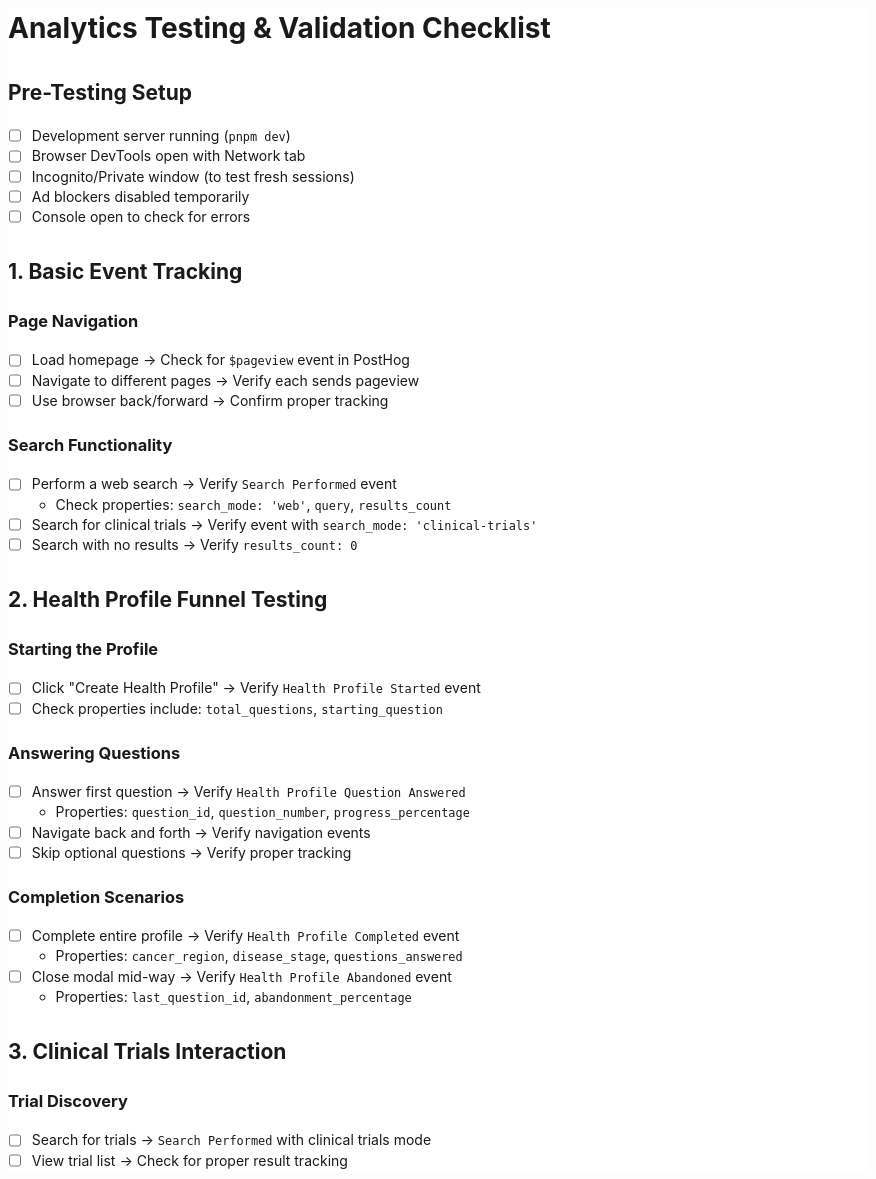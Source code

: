 # Analytics Testing & Validation Checklist

## Pre-Testing Setup

- [ ] Development server running (`pnpm dev`)
- [ ] Browser DevTools open with Network tab
- [ ] Incognito/Private window (to test fresh sessions)
- [ ] Ad blockers disabled temporarily
- [ ] Console open to check for errors

## 1. Basic Event Tracking

### Page Navigation
- [ ] Load homepage → Check for `$pageview` event in PostHog
- [ ] Navigate to different pages → Verify each sends pageview
- [ ] Use browser back/forward → Confirm proper tracking

### Search Functionality
- [ ] Perform a web search → Verify `Search Performed` event
  - Check properties: `search_mode: 'web'`, `query`, `results_count`
- [ ] Search for clinical trials → Verify event with `search_mode: 'clinical-trials'`
- [ ] Search with no results → Verify `results_count: 0`

## 2. Health Profile Funnel Testing

### Starting the Profile
- [ ] Click "Create Health Profile" → Verify `Health Profile Started` event
- [ ] Check properties include: `total_questions`, `starting_question`

### Answering Questions
- [ ] Answer first question → Verify `Health Profile Question Answered`
  - Properties: `question_id`, `question_number`, `progress_percentage`
- [ ] Navigate back and forth → Verify navigation events
- [ ] Skip optional questions → Verify proper tracking

### Completion Scenarios
- [ ] Complete entire profile → Verify `Health Profile Completed` event
  - Properties: `cancer_region`, `disease_stage`, `questions_answered`
- [ ] Close modal mid-way → Verify `Health Profile Abandoned` event
  - Properties: `last_question_id`, `abandonment_percentage`

## 3. Clinical Trials Interaction

### Trial Discovery
- [ ] Search for trials → `Search Performed` with clinical trials mode
- [ ] View trial list → Check for proper result tracking
